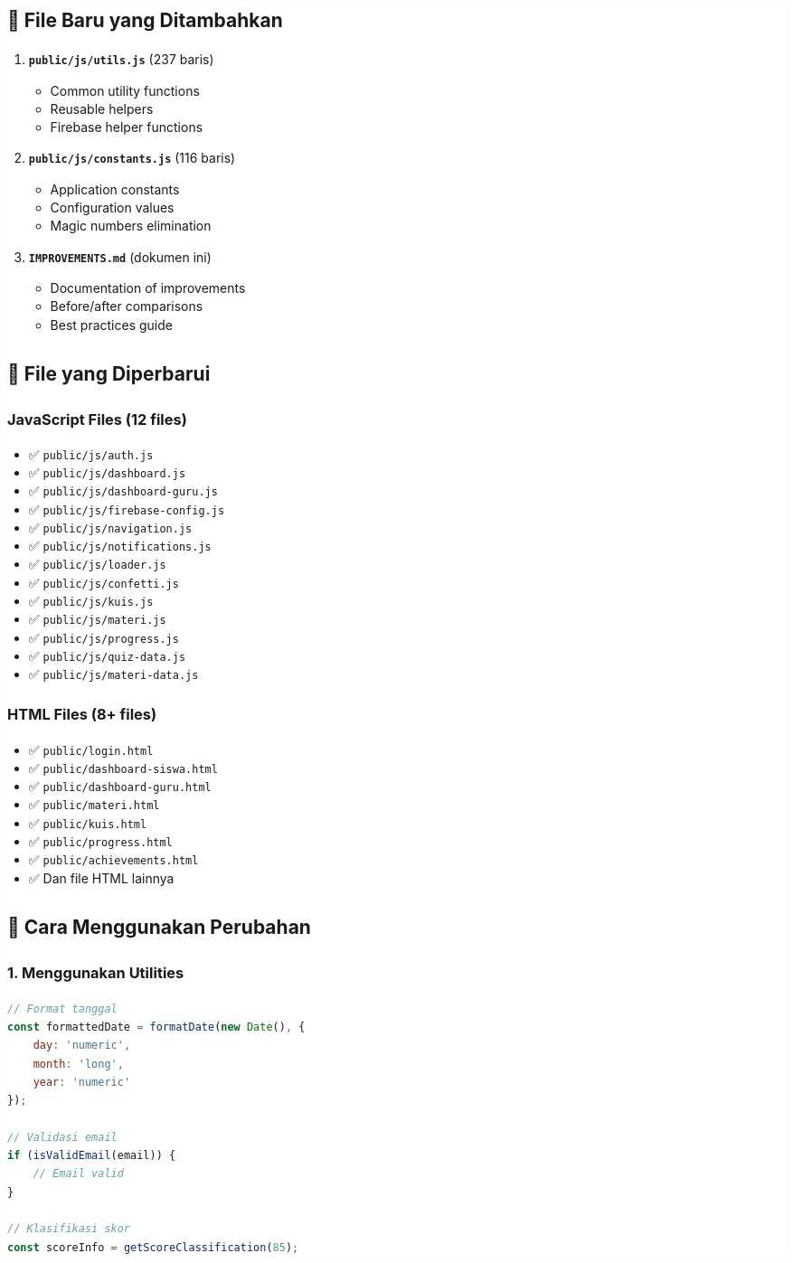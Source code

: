 ## 🎯 File Baru yang Ditambahkan

1. **`public/js/utils.js`** (237 baris)
   - Common utility functions
   - Reusable helpers
   - Firebase helper functions

2. **`public/js/constants.js`** (116 baris)
   - Application constants
   - Configuration values
   - Magic numbers elimination

3. **`IMPROVEMENTS.md`** (dokumen ini)
   - Documentation of improvements
   - Before/after comparisons
   - Best practices guide

## 🔧 File yang Diperbarui

### JavaScript Files (12 files)
- ✅ `public/js/auth.js`
- ✅ `public/js/dashboard.js`
- ✅ `public/js/dashboard-guru.js`
- ✅ `public/js/firebase-config.js`
- ✅ `public/js/navigation.js`
- ✅ `public/js/notifications.js`
- ✅ `public/js/loader.js`
- ✅ `public/js/confetti.js`
- ✅ `public/js/kuis.js`
- ✅ `public/js/materi.js`
- ✅ `public/js/progress.js`
- ✅ `public/js/quiz-data.js`
- ✅ `public/js/materi-data.js`

### HTML Files (8+ files)
- ✅ `public/login.html`
- ✅ `public/dashboard-siswa.html`
- ✅ `public/dashboard-guru.html`
- ✅ `public/materi.html`
- ✅ `public/kuis.html`
- ✅ `public/progress.html`
- ✅ `public/achievements.html`
- ✅ Dan file HTML lainnya

## 🚀 Cara Menggunakan Perubahan

### 1. Menggunakan Utilities
```javascript
// Format tanggal
const formattedDate = formatDate(new Date(), {
    day: 'numeric',
    month: 'long',
    year: 'numeric'
});

// Validasi email
if (isValidEmail(email)) {
    // Email valid
}

// Klasifikasi skor
const scoreInfo = getScoreClassification(85);
```